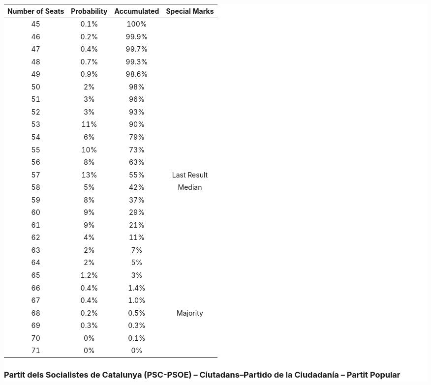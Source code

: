 | Number of Seats | Probability | Accumulated | Special Marks |
|:---------------:|:-----------:|:-----------:|:-------------:|
| 45 | 0.1% | 100% |  |
| 46 | 0.2% | 99.9% |  |
| 47 | 0.4% | 99.7% |  |
| 48 | 0.7% | 99.3% |  |
| 49 | 0.9% | 98.6% |  |
| 50 | 2% | 98% |  |
| 51 | 3% | 96% |  |
| 52 | 3% | 93% |  |
| 53 | 11% | 90% |  |
| 54 | 6% | 79% |  |
| 55 | 10% | 73% |  |
| 56 | 8% | 63% |  |
| 57 | 13% | 55% | Last Result |
| 58 | 5% | 42% | Median |
| 59 | 8% | 37% |  |
| 60 | 9% | 29% |  |
| 61 | 9% | 21% |  |
| 62 | 4% | 11% |  |
| 63 | 2% | 7% |  |
| 64 | 2% | 5% |  |
| 65 | 1.2% | 3% |  |
| 66 | 0.4% | 1.4% |  |
| 67 | 0.4% | 1.0% |  |
| 68 | 0.2% | 0.5% | Majority |
| 69 | 0.3% | 0.3% |  |
| 70 | 0% | 0.1% |  |
| 71 | 0% | 0% |  |

### Partit dels Socialistes de Catalunya (PSC-PSOE) – Ciutadans–Partido de la Ciudadanía – Partit Popular

